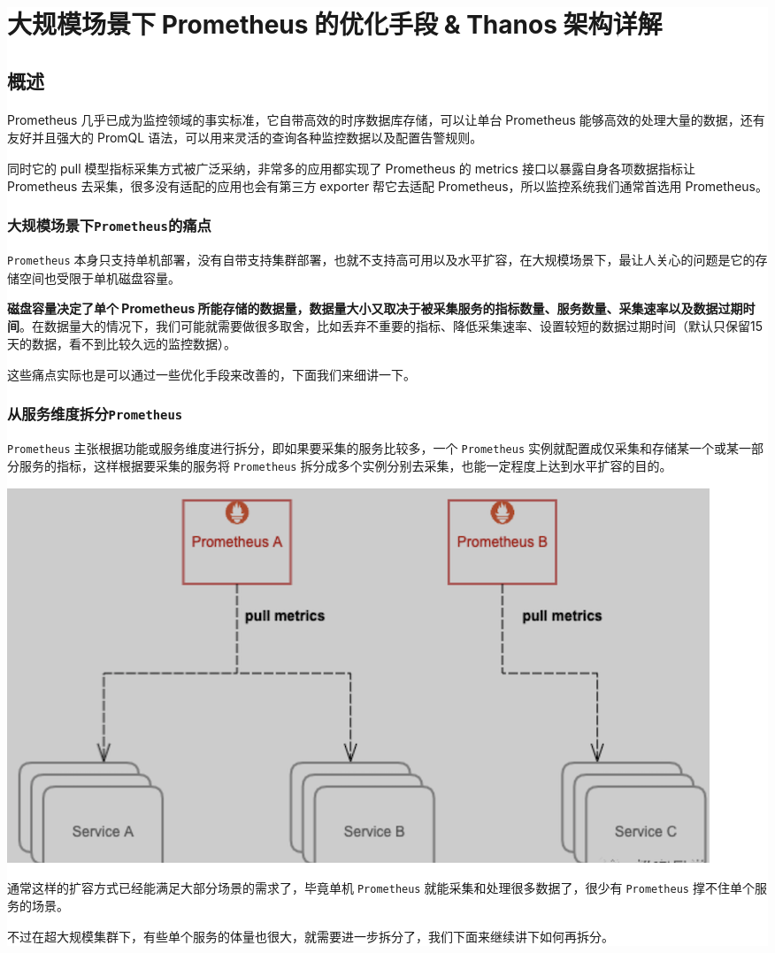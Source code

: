 # 大规模场景下 Prometheus 的优化手段 & Thanos 架构详解

## 概述

Prometheus 几乎已成为监控领域的事实标准，它自带高效的时序数据库存储，可以让单台 Prometheus 能够高效的处理大量的数据，还有友好并且强大的 PromQL 语法，可以用来灵活的查询各种监控数据以及配置告警规则。

同时它的 pull 模型指标采集方式被广泛采纳，非常多的应用都实现了 Prometheus 的 metrics 接口以暴露自身各项数据指标让 Prometheus 去采集，很多没有适配的应用也会有第三方 exporter 帮它去适配 Prometheus，所以监控系统我们通常首选用 Prometheus。


### 大规模场景下`Prometheus`的痛点

`Prometheus` 本身只支持单机部署，没有自带支持集群部署，也就不支持高可用以及水平扩容，在大规模场景下，最让人关心的问题是它的存储空间也受限于单机磁盘容量。

**磁盘容量决定了单个 Prometheus 所能存储的数据量，数据量大小又取决于被采集服务的指标数量、服务数量、采集速率以及数据过期时间**。在数据量大的情况下，我们可能就需要做很多取舍，比如丢弃不重要的指标、降低采集速率、设置较短的数据过期时间（默认只保留15天的数据，看不到比较久远的监控数据）。

这些痛点实际也是可以通过一些优化手段来改善的，下面我们来细讲一下。

### 从服务维度拆分`Prometheus`

`Prometheus` 主张根据功能或服务维度进行拆分，即如果要采集的服务比较多，一个 `Prometheus` 实例就配置成仅采集和存储某一个或某一部分服务的指标，这样根据要采集的服务将 `Prometheus` 拆分成多个实例分别去采集，也能一定程度上达到水平扩容的目的。

![Alt Image Text](images/39_1.png "Body image")

通常这样的扩容方式已经能满足大部分场景的需求了，毕竟单机 `Prometheus` 就能采集和处理很多数据了，很少有 `Prometheus` 撑不住单个服务的场景。


不过在超大规模集群下，有些单个服务的体量也很大，就需要进一步拆分了，我们下面来继续讲下如何再拆分。
